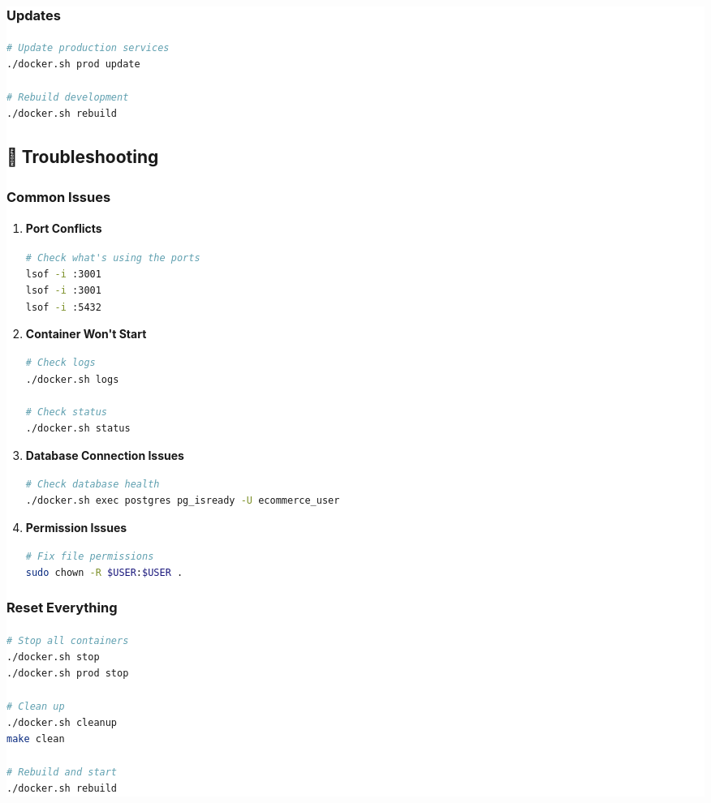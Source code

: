 ### **Updates**

```bash
# Update production services
./docker.sh prod update

# Rebuild development
./docker.sh rebuild
```

## 🚨 Troubleshooting

### **Common Issues**

1. **Port Conflicts**

   ```bash
   # Check what's using the ports
   lsof -i :3001
   lsof -i :3001
   lsof -i :5432
   ```

2. **Container Won't Start**

   ```bash
   # Check logs
   ./docker.sh logs

   # Check status
   ./docker.sh status
   ```

3. **Database Connection Issues**

   ```bash
   # Check database health
   ./docker.sh exec postgres pg_isready -U ecommerce_user
   ```

4. **Permission Issues**
   ```bash
   # Fix file permissions
   sudo chown -R $USER:$USER .
   ```

### **Reset Everything**

```bash
# Stop all containers
./docker.sh stop
./docker.sh prod stop

# Clean up
./docker.sh cleanup
make clean

# Rebuild and start
./docker.sh rebuild
```

